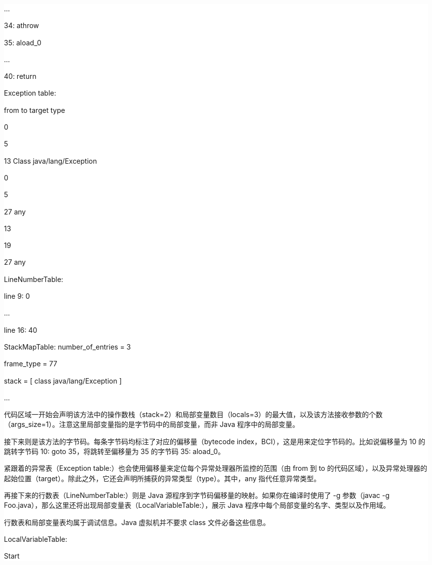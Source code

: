 ...

34: athrow

35: aload_0

...

40: return

Exception table:

from to target type

0 

 5 

 13 Class java/lang/Exception

0 

 5 

 27 any

13 

 19 

 27 any

LineNumberTable:

line 9: 0

...

line 16: 40

StackMapTable: number\_of\_entries = 3

frame_type = 77

stack = \[ class java/lang/Exception \]

...

代码区域一开始会声明该方法中的操作数栈（stack=2）和局部变量数目（locals=3）的最大值，以及该方法接收参数的个数（args_size=1）。注意这里局部变量指的是字节码中的局部变量，而非 Java 程序中的局部变量。

接下来则是该方法的字节码。每条字节码均标注了对应的偏移量（bytecode index，BCI），这是用来定位字节码的。比如说偏移量为 10 的跳转字节码 10: goto 35，将跳转至偏移量为 35 的字节码 35: aload_0。

紧跟着的异常表（Exception table:）也会使用偏移量来定位每个异常处理器所监控的范围（由 from 到 to 的代码区域），以及异常处理器的起始位置（target）。除此之外，它还会声明所捕获的异常类型（type）。其中，any 指代任意异常类型。

再接下来的行数表（LineNumberTable:）则是 Java 源程序到字节码偏移量的映射。如果你在编译时使用了 -g 参数（javac -g Foo.java），那么这里还将出现局部变量表（LocalVariableTable:），展示 Java 程序中每个局部变量的名字、类型以及作用域。

行数表和局部变量表均属于调试信息。Java 虚拟机并不要求 class 文件必备这些信息。

LocalVariableTable:

Start 
